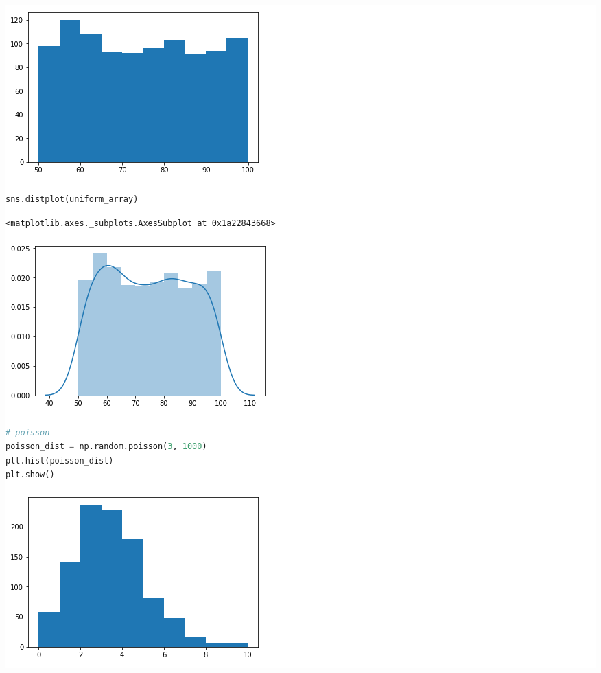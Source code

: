 
![png](lesson-plan_files/lesson-plan_12_0.png)



```python
sns.distplot(uniform_array)
```




    <matplotlib.axes._subplots.AxesSubplot at 0x1a22843668>




![png](lesson-plan_files/lesson-plan_13_1.png)



```python
# poisson
poisson_dist = np.random.poisson(3, 1000)
plt.hist(poisson_dist)
plt.show()
```


![png](lesson-plan_files/lesson-plan_14_0.png)
